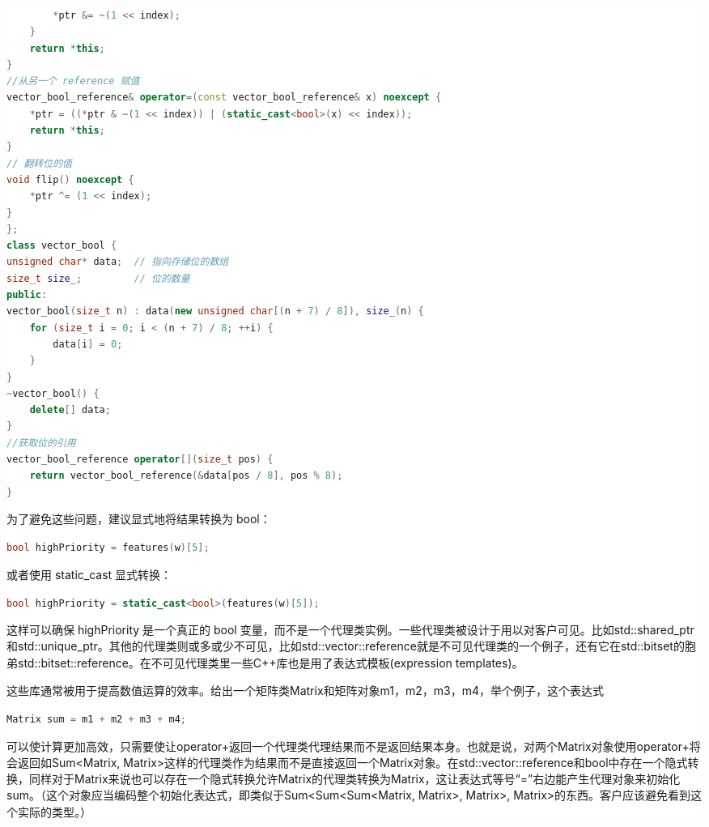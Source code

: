 ```cpp
        *ptr &= ~(1 << index);
    }
    return *this;
}
//从另一个 reference 赋值
vector_bool_reference& operator=(const vector_bool_reference& x) noexcept {
    *ptr = ((*ptr & ~(1 << index)) | (static_cast<bool>(x) << index));
    return *this;
}
// 翻转位的值
void flip() noexcept {
    *ptr ^= (1 << index);
}
};
class vector_bool {
unsigned char* data;  // 指向存储位的数组
size_t size_;         // 位的数量
public:
vector_bool(size_t n) : data(new unsigned char[(n + 7) / 8]), size_(n) {
    for (size_t i = 0; i < (n + 7) / 8; ++i) {
        data[i] = 0;
    }
}
~vector_bool() {
    delete[] data;
}
//获取位的引用
vector_bool_reference operator[](size_t pos) {
    return vector_bool_reference(&data[pos / 8], pos % 8);
}
```

为了避免这些问题，建议显式地将结果转换为 bool：

```cpp
bool highPriority = features(w)[5];
```

或者使用 static_cast 显式转换：

```cpp
bool highPriority = static_cast<bool>(features(w)[5]);
```

这样可以确保 highPriority 是一个真正的 bool 变量，而不是一个代理类实例。一些代理类被设计于用以对客户可见。比如std::shared_ptr和std::unique_ptr。其他的代理类则或多或少不可见，比如std::vector<bool>::reference就是不可见代理类的一个例子，还有它在std::bitset的胞弟std::bitset::reference。在不可见代理类里一些C++库也是用了表达式模板(expression templates)。

这些库通常被用于提高数值运算的效率。给出一个矩阵类Matrix和矩阵对象m1，m2，m3，m4，举个例子，这个表达式

```cpp
Matrix sum = m1 + m2 + m3 + m4;
```

可以使计算更加高效，只需要使让operator+返回一个代理类代理结果而不是返回结果本身。也就是说，对两个Matrix对象使用operator+将会返回如Sum<Matrix, Matrix>这样的代理类作为结果而不是直接返回一个Matrix对象。在std::vector<bool>::reference和bool中存在一个隐式转换，同样对于Matrix来说也可以存在一个隐式转换允许Matrix的代理类转换为Matrix，这让表达式等号“=”右边能产生代理对象来初始化sum。（这个对象应当编码整个初始化表达式，即类似于Sum<Sum<Sum<Matrix, Matrix>, Matrix>, Matrix>的东西。客户应该避免看到这个实际的类型。）
